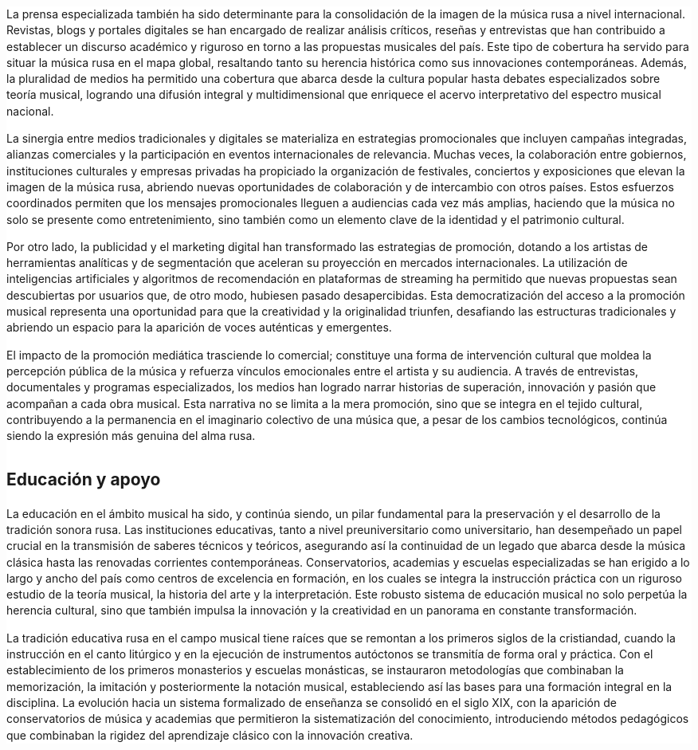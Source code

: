 La prensa especializada también ha sido determinante para la consolidación de la imagen de la música rusa a nivel internacional. Revistas, blogs y portales digitales se han encargado de realizar análisis críticos, reseñas y entrevistas que han contribuido a establecer un discurso académico y riguroso en torno a las propuestas musicales del país. Este tipo de cobertura ha servido para situar la música rusa en el mapa global, resaltando tanto su herencia histórica como sus innovaciones contemporáneas. Además, la pluralidad de medios ha permitido una cobertura que abarca desde la cultura popular hasta debates especializados sobre teoría musical, logrando una difusión integral y multidimensional que enriquece el acervo interpretativo del espectro musical nacional.

La sinergia entre medios tradicionales y digitales se materializa en estrategias promocionales que incluyen campañas integradas, alianzas comerciales y la participación en eventos internacionales de relevancia. Muchas veces, la colaboración entre gobiernos, instituciones culturales y empresas privadas ha propiciado la organización de festivales, conciertos y exposiciones que elevan la imagen de la música rusa, abriendo nuevas oportunidades de colaboración y de intercambio con otros países. Estos esfuerzos coordinados permiten que los mensajes promocionales lleguen a audiencias cada vez más amplias, haciendo que la música no solo se presente como entretenimiento, sino también como un elemento clave de la identidad y el patrimonio cultural.

Por otro lado, la publicidad y el marketing digital han transformado las estrategias de promoción, dotando a los artistas de herramientas analíticas y de segmentación que aceleran su proyección en mercados internacionales. La utilización de inteligencias artificiales y algoritmos de recomendación en plataformas de streaming ha permitido que nuevas propuestas sean descubiertas por usuarios que, de otro modo, hubiesen pasado desapercibidas. Esta democratización del acceso a la promoción musical representa una oportunidad para que la creatividad y la originalidad triunfen, desafiando las estructuras tradicionales y abriendo un espacio para la aparición de voces auténticas y emergentes.

El impacto de la promoción mediática trasciende lo comercial; constituye una forma de intervención cultural que moldea la percepción pública de la música y refuerza vínculos emocionales entre el artista y su audiencia. A través de entrevistas, documentales y programas especializados, los medios han logrado narrar historias de superación, innovación y pasión que acompañan a cada obra musical. Esta narrativa no se limita a la mera promoción, sino que se integra en el tejido cultural, contribuyendo a la permanencia en el imaginario colectivo de una música que, a pesar de los cambios tecnológicos, continúa siendo la expresión más genuina del alma rusa.


## Educación y apoyo

La educación en el ámbito musical ha sido, y continúa siendo, un pilar fundamental para la preservación y el desarrollo de la tradición sonora rusa. Las instituciones educativas, tanto a nivel preuniversitario como universitario, han desempeñado un papel crucial en la transmisión de saberes técnicos y teóricos, asegurando así la continuidad de un legado que abarca desde la música clásica hasta las renovadas corrientes contemporáneas. Conservatorios, academias y escuelas especializadas se han erigido a lo largo y ancho del país como centros de excelencia en formación, en los cuales se integra la instrucción práctica con un riguroso estudio de la teoría musical, la historia del arte y la interpretación. Este robusto sistema de educación musical no solo perpetúa la herencia cultural, sino que también impulsa la innovación y la creatividad en un panorama en constante transformación.

La tradición educativa rusa en el campo musical tiene raíces que se remontan a los primeros siglos de la cristiandad, cuando la instrucción en el canto litúrgico y en la ejecución de instrumentos autóctonos se transmitía de forma oral y práctica. Con el establecimiento de los primeros monasterios y escuelas monásticas, se instauraron metodologías que combinaban la memorización, la imitación y posteriormente la notación musical, estableciendo así las bases para una formación integral en la disciplina. La evolución hacia un sistema formalizado de enseñanza se consolidó en el siglo XIX, con la aparición de conservatorios de música y academias que permitieron la sistematización del conocimiento, introduciendo métodos pedagógicos que combinaban la rigidez del aprendizaje clásico con la innovación creativa.
